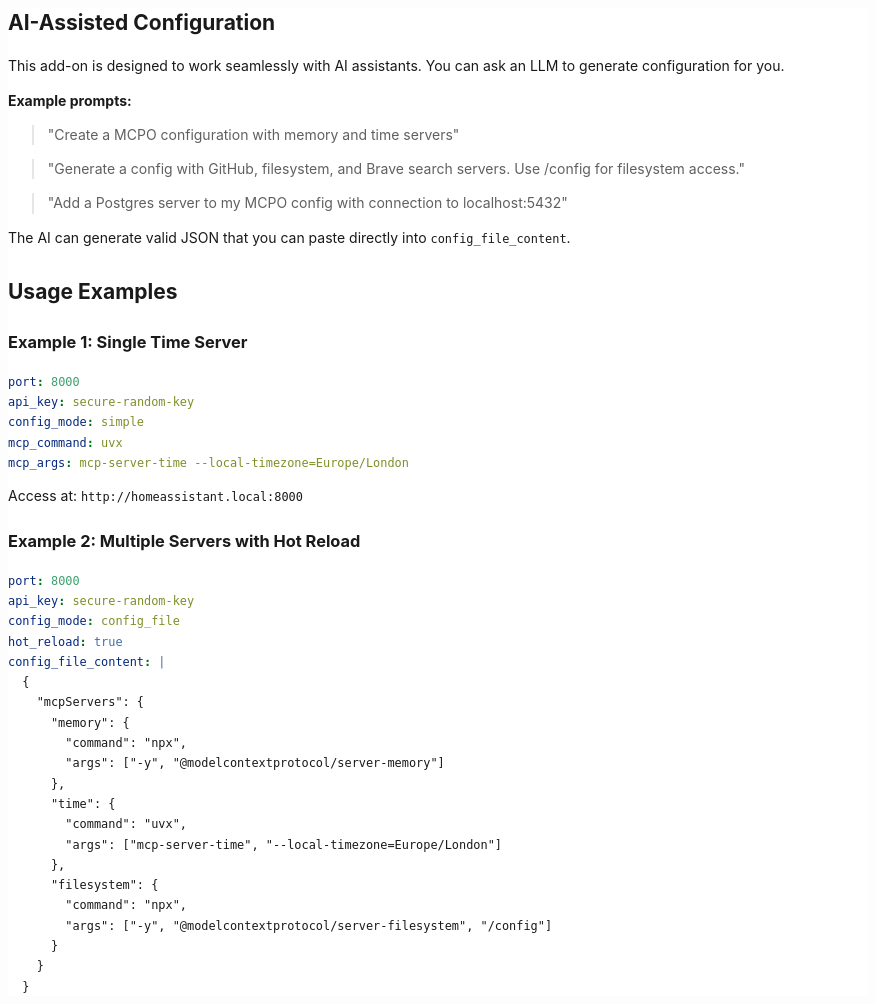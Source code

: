 ## AI-Assisted Configuration

This add-on is designed to work seamlessly with AI assistants. You can ask an LLM to generate configuration for you.

**Example prompts:**

> "Create a MCPO configuration with memory and time servers"

> "Generate a config with GitHub, filesystem, and Brave search servers. Use /config for filesystem access."

> "Add a Postgres server to my MCPO config with connection to localhost:5432"

The AI can generate valid JSON that you can paste directly into `config_file_content`.

## Usage Examples

### Example 1: Single Time Server

```yaml
port: 8000
api_key: secure-random-key
config_mode: simple
mcp_command: uvx
mcp_args: mcp-server-time --local-timezone=Europe/London
```

Access at: `http://homeassistant.local:8000`

### Example 2: Multiple Servers with Hot Reload

```yaml
port: 8000
api_key: secure-random-key
config_mode: config_file
hot_reload: true
config_file_content: |
  {
    "mcpServers": {
      "memory": {
        "command": "npx",
        "args": ["-y", "@modelcontextprotocol/server-memory"]
      },
      "time": {
        "command": "uvx",
        "args": ["mcp-server-time", "--local-timezone=Europe/London"]
      },
      "filesystem": {
        "command": "npx",
        "args": ["-y", "@modelcontextprotocol/server-filesystem", "/config"]
      }
    }
  }
```
